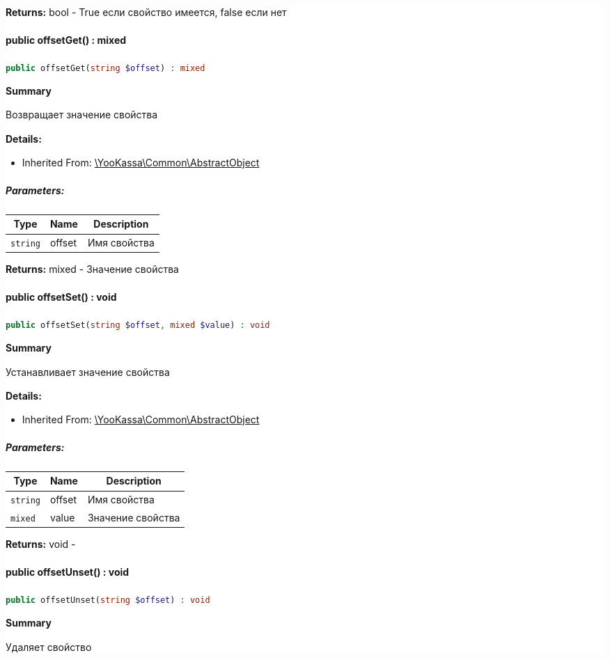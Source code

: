 **Returns:** bool - True если свойство имеется, false если нет


<a name="method_offsetGet" class="anchor"></a>
#### public offsetGet() : mixed

```php
public offsetGet(string $offset) : mixed
```

**Summary**

Возвращает значение свойства

**Details:**
* Inherited From: [\YooKassa\Common\AbstractObject](YooKassa-Common-AbstractObject.md)

##### Parameters:
| Type | Name | Description |
| ---- | ---- | ----------- |
| <code lang="php">string</code> | offset  | Имя свойства |

**Returns:** mixed - Значение свойства


<a name="method_offsetSet" class="anchor"></a>
#### public offsetSet() : void

```php
public offsetSet(string $offset, mixed $value) : void
```

**Summary**

Устанавливает значение свойства

**Details:**
* Inherited From: [\YooKassa\Common\AbstractObject](YooKassa-Common-AbstractObject.md)

##### Parameters:
| Type | Name | Description |
| ---- | ---- | ----------- |
| <code lang="php">string</code> | offset  | Имя свойства |
| <code lang="php">mixed</code> | value  | Значение свойства |

**Returns:** void - 


<a name="method_offsetUnset" class="anchor"></a>
#### public offsetUnset() : void

```php
public offsetUnset(string $offset) : void
```

**Summary**

Удаляет свойство
